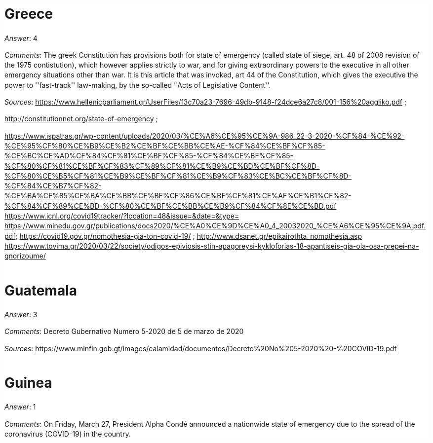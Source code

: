

# Greece 
*Answer*: 4 

*Comments*:
 The greek Constitution has provisions both for state of emergency (called state of siege, art. 48 of 2008 revision of the 1975 contistution), which however applies strictly to war, and for giving extraordinary powers to the executive in all other emergency situations other than war. It is this article that was invoked, art 44 of the Constitution, which gives the executive the power to ''fast-track'' law-making, by the so-called ''Acts of Legislative Content''. 

*Sources*:
 https://www.hellenicparliament.gr/UserFiles/f3c70a23-7696-49db-9148-f24dce6a27c8/001-156%20aggliko.pdf
;

http://constitutionnet.org/state-of-emergency
;

https://www.ispatras.gr/wp-content/uploads/2020/03/%CE%A6%CE%95%CE%9A-986_22-3-2020-%CF%84-%CE%92-%CE%95%CF%80%CE%B9%CE%B2%CE%BF%CE%BB%CE%AE-%CF%84%CE%BF%CF%85-%CE%BC%CE%AD%CF%84%CF%81%CE%BF%CF%85-%CF%84%CE%BF%CF%85-%CF%80%CF%81%CE%BF%CF%83%CF%89%CF%81%CE%B9%CE%BD%CE%BF%CF%8D-%CF%80%CE%B5%CF%81%CE%B9%CE%BF%CF%81%CE%B9%CF%83%CE%BC%CE%BF%CF%8D-%CF%84%CE%B7%CF%82-%CE%BA%CF%85%CE%BA%CE%BB%CE%BF%CF%86%CE%BF%CF%81%CE%AF%CE%B1%CF%82-%CF%84%CF%89%CE%BD-%CF%80%CE%BF%CE%BB%CE%B9%CF%84%CF%8E%CE%BD.pdf
https://www.icnl.org/covid19tracker/?location=48&issue=&date=&type=
https://www.minedu.gov.gr/publications/docs2020/%CE%A0%CE%9D%CE%A0_4_20032020_%CE%A6%CE%95%CE%9A.pdf.pdf;
https://covid19.gov.gr/nomothesia-gia-ton-covid-19/
;
http://www.dsanet.gr/epikairothta_nomothesia.asp
https://www.tovima.gr/2020/03/22/society/odigos-epiviosis-stin-apagoreysi-kykloforias-18-apantiseis-gia-ola-osa-prepei-na-gnorizoume/



# Guatemala 
*Answer*: 3 

*Comments*:
 Decreto Gubernativo Numero 5-2020 de 5 de marzo de 2020 

*Sources*:
 https://www.minfin.gob.gt/images/calamidad/documentos/Decreto%20No%205-2020%20-%20COVID-19.pdf



# Guinea 
*Answer*: 1 

*Comments*:
 On Friday, March 27, President Alpha Condé announced a nationwide state of emergency due to the spread of the coronavirus (COVID-19) in the country.
